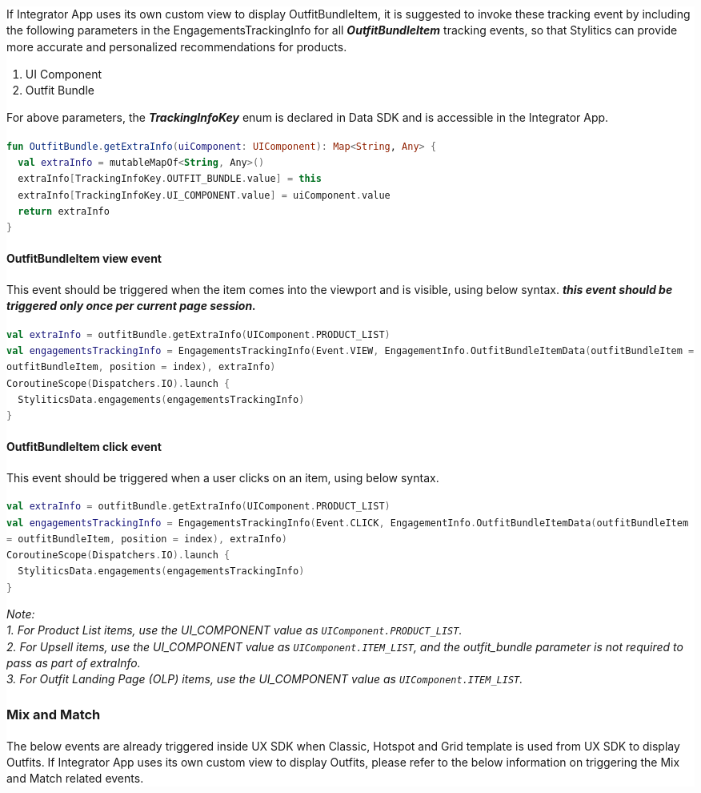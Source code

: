 If Integrator App uses its own custom view to display OutfitBundleItem, it is suggested to invoke these tracking event by including the following parameters in the EngagementsTrackingInfo for all *_**OutfitBundleItem**_* tracking events, so that Stylitics can provide more accurate and personalized recommendations for products.
1. UI Component
2. Outfit Bundle

For above parameters, the *_**TrackingInfoKey**_* enum is declared in Data SDK and is accessible in the Integrator App.

```kotlin
fun OutfitBundle.getExtraInfo(uiComponent: UIComponent): Map<String, Any> {
  val extraInfo = mutableMapOf<String, Any>()
  extraInfo[TrackingInfoKey.OUTFIT_BUNDLE.value] = this
  extraInfo[TrackingInfoKey.UI_COMPONENT.value] = uiComponent.value
  return extraInfo
}
```

#### OutfitBundleItem view event

This event should be triggered when the item comes into the viewport and is visible, using below syntax. ***this event should be triggered only once per current page session.***

```kotlin
val extraInfo = outfitBundle.getExtraInfo(UIComponent.PRODUCT_LIST)
val engagementsTrackingInfo = EngagementsTrackingInfo(Event.VIEW, EngagementInfo.OutfitBundleItemData(outfitBundleItem = outfitBundleItem, position = index), extraInfo)
CoroutineScope(Dispatchers.IO).launch {
  StyliticsData.engagements(engagementsTrackingInfo)
}
```

#### OutfitBundleItem click event

This event should be triggered when a user clicks on an item, using below syntax.

```kotlin
val extraInfo = outfitBundle.getExtraInfo(UIComponent.PRODUCT_LIST)
val engagementsTrackingInfo = EngagementsTrackingInfo(Event.CLICK, EngagementInfo.OutfitBundleItemData(outfitBundleItem = outfitBundleItem, position = index), extraInfo)
CoroutineScope(Dispatchers.IO).launch {
  StyliticsData.engagements(engagementsTrackingInfo)
}
```

*Note:</br>1. For Product List items, use the UI_COMPONENT value as `UIComponent.PRODUCT_LIST`.</br>2. For Upsell items, use the UI_COMPONENT value as `UIComponent.ITEM_LIST`, and the outfit_bundle parameter is not required to pass as part of extraInfo.</br>3. For Outfit Landing Page (OLP) items, use the UI_COMPONENT value as `UIComponent.ITEM_LIST`.*

### Mix and Match

The below events are already triggered inside UX SDK when Classic, Hotspot and Grid template is used from UX SDK to display Outfits. If Integrator App uses its own custom view to display Outfits, please refer to the below information on triggering the Mix and Match related events.
